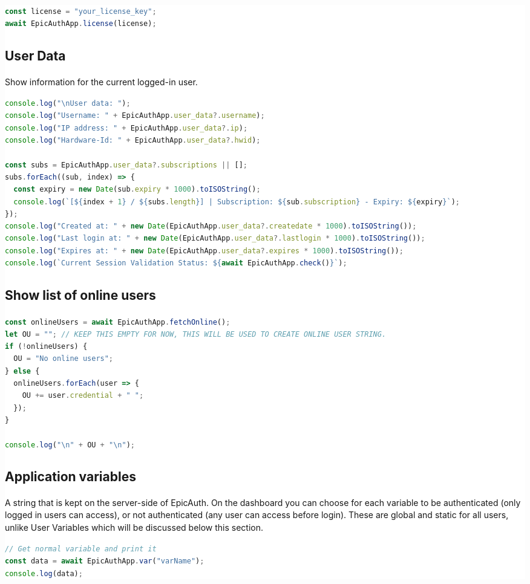 ```typescript
const license = "your_license_key";
await EpicAuthApp.license(license);
```

## **User Data**

Show information for the current logged-in user.

```typescript
console.log("\nUser data: ");
console.log("Username: " + EpicAuthApp.user_data?.username);
console.log("IP address: " + EpicAuthApp.user_data?.ip);
console.log("Hardware-Id: " + EpicAuthApp.user_data?.hwid);

const subs = EpicAuthApp.user_data?.subscriptions || [];
subs.forEach((sub, index) => {
  const expiry = new Date(sub.expiry * 1000).toISOString();
  console.log(`[${index + 1} / ${subs.length}] | Subscription: ${sub.subscription} - Expiry: ${expiry}`);
});
console.log("Created at: " + new Date(EpicAuthApp.user_data?.createdate * 1000).toISOString());
console.log("Last login at: " + new Date(EpicAuthApp.user_data?.lastlogin * 1000).toISOString());
console.log("Expires at: " + new Date(EpicAuthApp.user_data?.expires * 1000).toISOString());
console.log(`Current Session Validation Status: ${await EpicAuthApp.check()}`);
```

## **Show list of online users**

```typescript
const onlineUsers = await EpicAuthApp.fetchOnline();
let OU = ""; // KEEP THIS EMPTY FOR NOW, THIS WILL BE USED TO CREATE ONLINE USER STRING.
if (!onlineUsers) {
  OU = "No online users";
} else {
  onlineUsers.forEach(user => {
    OU += user.credential + " ";
  });
}

console.log("\n" + OU + "\n");
```

## **Application variables**

A string that is kept on the server-side of EpicAuth. On the dashboard you can choose for each variable to be authenticated (only logged in users can access), or not authenticated (any user can access before login). These are global and static for all users, unlike User Variables which will be discussed below this section.

```typescript
// Get normal variable and print it
const data = await EpicAuthApp.var("varName");
console.log(data);
```
